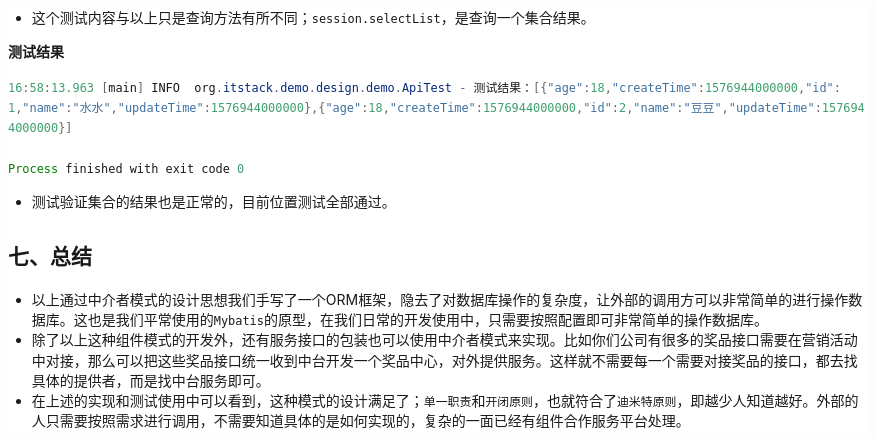 - 这个测试内容与以上只是查询方法有所不同；`session.selectList`，是查询一个集合结果。

**测试结果**

```java
16:58:13.963 [main] INFO  org.itstack.demo.design.demo.ApiTest - 测试结果：[{"age":18,"createTime":1576944000000,"id":1,"name":"水水","updateTime":1576944000000},{"age":18,"createTime":1576944000000,"id":2,"name":"豆豆","updateTime":1576944000000}]

Process finished with exit code 0
```  

- 测试验证集合的结果也是正常的，目前位置测试全部通过。

## 七、总结

- 以上通过中介者模式的设计思想我们手写了一个ORM框架，隐去了对数据库操作的复杂度，让外部的调用方可以非常简单的进行操作数据库。这也是我们平常使用的`Mybatis`的原型，在我们日常的开发使用中，只需要按照配置即可非常简单的操作数据库。
- 除了以上这种组件模式的开发外，还有服务接口的包装也可以使用中介者模式来实现。比如你们公司有很多的奖品接口需要在营销活动中对接，那么可以把这些奖品接口统一收到中台开发一个奖品中心，对外提供服务。这样就不需要每一个需要对接奖品的接口，都去找具体的提供者，而是找中台服务即可。
- 在上述的实现和测试使用中可以看到，这种模式的设计满足了；`单一职责`和`开闭原则`，也就符合了`迪米特原则`，即越少人知道越好。外部的人只需要按照需求进行调用，不需要知道具体的是如何实现的，复杂的一面已经有组件合作服务平台处理。
